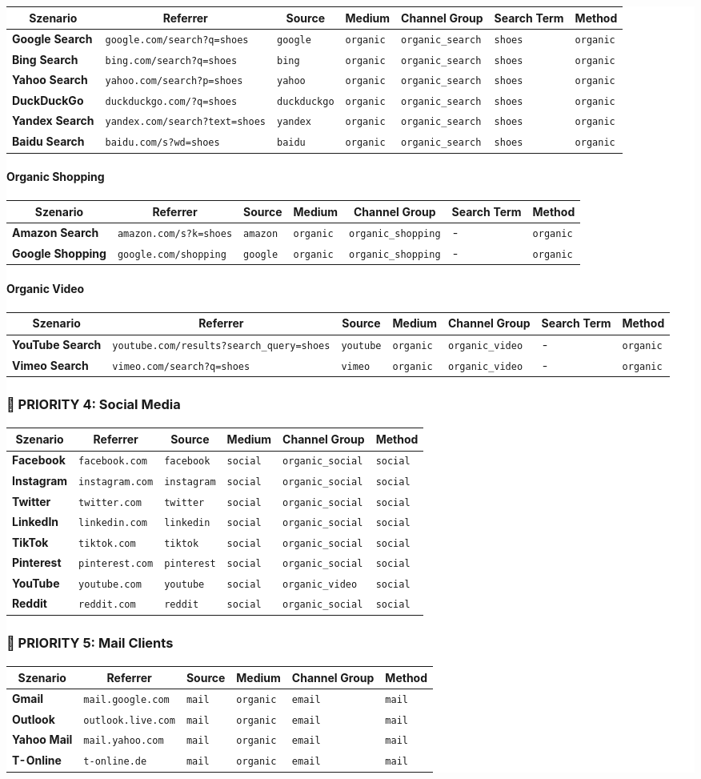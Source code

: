 | **Szenario** | **Referrer** | **Source** | **Medium** | **Channel Group** | **Search Term** | **Method** |
|--------------|--------------|------------|------------|-------------------|-----------------|------------|
| **Google Search** | `google.com/search?q=shoes` | `google` | `organic` | `organic_search` | `shoes` | `organic` |
| **Bing Search** | `bing.com/search?q=shoes` | `bing` | `organic` | `organic_search` | `shoes` | `organic` |
| **Yahoo Search** | `yahoo.com/search?p=shoes` | `yahoo` | `organic` | `organic_search` | `shoes` | `organic` |
| **DuckDuckGo** | `duckduckgo.com/?q=shoes` | `duckduckgo` | `organic` | `organic_search` | `shoes` | `organic` |
| **Yandex Search** | `yandex.com/search?text=shoes` | `yandex` | `organic` | `organic_search` | `shoes` | `organic` |
| **Baidu Search** | `baidu.com/s?wd=shoes` | `baidu` | `organic` | `organic_search` | `shoes` | `organic` |

#### **Organic Shopping**
| **Szenario** | **Referrer** | **Source** | **Medium** | **Channel Group** | **Search Term** | **Method** |
|--------------|--------------|------------|------------|-------------------|-----------------|------------|
| **Amazon Search** | `amazon.com/s?k=shoes` | `amazon` | `organic` | `organic_shopping` | - | `organic` |
| **Google Shopping** | `google.com/shopping` | `google` | `organic` | `organic_shopping` | - | `organic` |

#### **Organic Video**
| **Szenario** | **Referrer** | **Source** | **Medium** | **Channel Group** | **Search Term** | **Method** |
|--------------|--------------|------------|------------|-------------------|-----------------|------------|
| **YouTube Search** | `youtube.com/results?search_query=shoes` | `youtube` | `organic` | `organic_video` | - | `organic` |
| **Vimeo Search** | `vimeo.com/search?q=shoes` | `vimeo` | `organic` | `organic_video` | - | `organic` |

### **📱 PRIORITY 4: Social Media**

| **Szenario** | **Referrer** | **Source** | **Medium** | **Channel Group** | **Method** |
|--------------|--------------|------------|------------|-------------------|------------|
| **Facebook** | `facebook.com` | `facebook` | `social` | `organic_social` | `social` |
| **Instagram** | `instagram.com` | `instagram` | `social` | `organic_social` | `social` |
| **Twitter** | `twitter.com` | `twitter` | `social` | `organic_social` | `social` |
| **LinkedIn** | `linkedin.com` | `linkedin` | `social` | `organic_social` | `social` |
| **TikTok** | `tiktok.com` | `tiktok` | `social` | `organic_social` | `social` |
| **Pinterest** | `pinterest.com` | `pinterest` | `social` | `organic_social` | `social` |
| **YouTube** | `youtube.com` | `youtube` | `social` | `organic_video` | `social` |
| **Reddit** | `reddit.com` | `reddit` | `social` | `organic_social` | `social` |

### **📧 PRIORITY 5: Mail Clients**

| **Szenario** | **Referrer** | **Source** | **Medium** | **Channel Group** | **Method** |
|--------------|--------------|------------|------------|-------------------|------------|
| **Gmail** | `mail.google.com` | `mail` | `organic` | `email` | `mail` |
| **Outlook** | `outlook.live.com` | `mail` | `organic` | `email` | `mail` |
| **Yahoo Mail** | `mail.yahoo.com` | `mail` | `organic` | `email` | `mail` |
| **T-Online** | `t-online.de` | `mail` | `organic` | `email` | `mail` |

